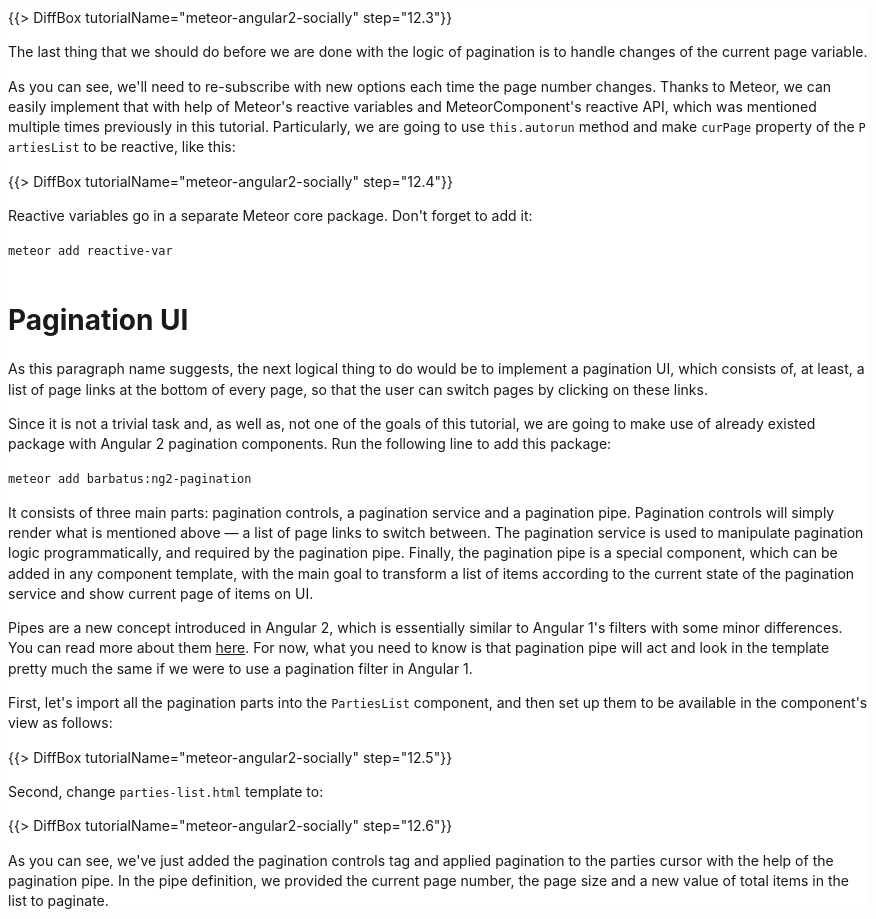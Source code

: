 {{> DiffBox tutorialName="meteor-angular2-socially" step="12.3"}}

The last thing that we should do before we are done with the logic of pagination is 
to handle changes of the current page variable.

As you can see, we'll need to re-subscribe with new options each time the page number changes.
Thanks to Meteor, we can easily implement that with help of Meteor's reactive variables and MeteorComponent's
reactive API, which was mentioned multiple times previously in this tutorial. Particularly, we are going to use
`this.autorun` method and make `curPage` property of the `PartiesList` to be reactive, like this:

{{> DiffBox tutorialName="meteor-angular2-socially" step="12.4"}}

Reactive variables go in a separate Meteor core package. Don't forget to add it:

    meteor add reactive-var

# Pagination UI

As this paragraph name suggests, the next logical thing to do would be to implement a 
pagination UI, which consists of, at least, a list of page links at the bottom of every page,
so that the user can switch pages by clicking on these links.

Since it is not a trivial task and, as well as, not one of the goals of this tutorial,
we are going to make use of already existed package with Angular 2 pagination components.
Run the following line to add this package:

    meteor add barbatus:ng2-pagination

It consists of three main parts: pagination controls, a pagination service
and a pagination pipe. Pagination controls will simply render what is mentioned above —
a list of page links to switch between.
The pagination service is used to manipulate pagination logic programmatically, and required by the
pagination pipe. Finally, the pagination pipe is a special component, which can be added 
in any component template, with the main goal to transform a list of items
according to the current state of the pagination service and show current page of items on UI.

Pipes are a new concept introduced in Angular 2, which is essentially similar
to Angular 1's filters with some minor differences. You can read more about them [here](https://angular.io/docs/ts/latest/guide/pipes.html).
For now, what you need to know is that pagination pipe will act and look in the template
pretty much the same if we were to use a pagination filter in Angular 1.

First, let's import all the pagination parts into the `PartiesList` component, and then
set up them to be available in the component's view as follows:

{{> DiffBox tutorialName="meteor-angular2-socially" step="12.5"}}

Second, change `parties-list.html` template to:

{{> DiffBox tutorialName="meteor-angular2-socially" step="12.6"}}

As you can see, we've just added the pagination controls tag and applied pagination to the parties cursor
with the help of the pagination pipe. In the pipe definition, we provided the current page number,
the page size and a new value of total items in the list to paginate. 
